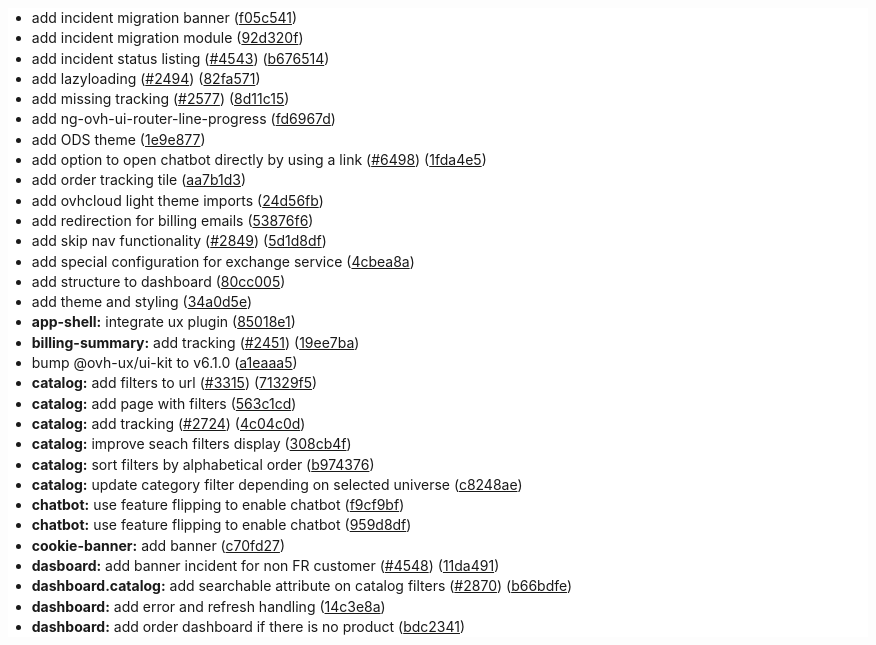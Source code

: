 * add incident migration banner ([f05c541](https://github.com/ovh/manager/commit/f05c541b027a1af92f211c7d17bb08c8c466eb50))
* add incident migration module ([92d320f](https://github.com/ovh/manager/commit/92d320f7201eb8561dbe8ed5e2f7617dc895e46c))
* add incident status listing ([#4543](https://github.com/ovh/manager/issues/4543)) ([b676514](https://github.com/ovh/manager/commit/b676514271f0498464741752107cfdfb24d82e3b))
* add lazyloading ([#2494](https://github.com/ovh/manager/issues/2494)) ([82fa571](https://github.com/ovh/manager/commit/82fa571a66bf5e1dd72a961b28b091fd3896bde0))
* add missing tracking ([#2577](https://github.com/ovh/manager/issues/2577)) ([8d11c15](https://github.com/ovh/manager/commit/8d11c15e7b05fbe0a716cf48046098da3e1aed53))
* add ng-ovh-ui-router-line-progress ([fd6967d](https://github.com/ovh/manager/commit/fd6967dba621fa58d465f469e027c85ebd15b1cd))
* add ODS theme ([1e9e877](https://github.com/ovh/manager/commit/1e9e877994731bc7d5faec0c83d3b04780f3f0c0))
* add option to open chatbot directly by using a link ([#6498](https://github.com/ovh/manager/issues/6498)) ([1fda4e5](https://github.com/ovh/manager/commit/1fda4e52706fed90cb5160e598c2b6a0e76a6d15))
* add order tracking tile ([aa7b1d3](https://github.com/ovh/manager/commit/aa7b1d3f0b11bb24cb4d4cc525abff602ec2d0c2))
* add ovhcloud light theme imports ([24d56fb](https://github.com/ovh/manager/commit/24d56fb62a949e01de5f9929c0fe53239c889a59))
* add redirection for billing emails ([53876f6](https://github.com/ovh/manager/commit/53876f6c1bbf6aed551ee32ff5f74afdac733e79))
* add skip nav functionality ([#2849](https://github.com/ovh/manager/issues/2849)) ([5d1d8df](https://github.com/ovh/manager/commit/5d1d8df3428595032a37d58bb5b41a9fb1eff95e))
* add special configuration for exchange service ([4cbea8a](https://github.com/ovh/manager/commit/4cbea8afa74ac99a07a82813cf88fd00126893d2))
* add structure to dashboard ([80cc005](https://github.com/ovh/manager/commit/80cc005383823195e86bb76e6a5549b3dab20e48))
* add theme and styling ([34a0d5e](https://github.com/ovh/manager/commit/34a0d5e5775dc9cd5b47cdd7b6811aa2acd5adfe))
* **app-shell:** integrate ux plugin ([85018e1](https://github.com/ovh/manager/commit/85018e1d09c08a53e133034e519da390acd3ecf8))
* **billing-summary:** add tracking ([#2451](https://github.com/ovh/manager/issues/2451)) ([19ee7ba](https://github.com/ovh/manager/commit/19ee7bae8e6bfa7099f9cd3c8ecada7e6afc23e2))
* bump @ovh-ux/ui-kit to v6.1.0 ([a1eaaa5](https://github.com/ovh/manager/commit/a1eaaa5cb68652d1d600ba02e0d27de557de94e5))
* **catalog:** add filters to url ([#3315](https://github.com/ovh/manager/issues/3315)) ([71329f5](https://github.com/ovh/manager/commit/71329f533c4fee47f218dcb087195229b4ef6f0c))
* **catalog:** add page with filters ([563c1cd](https://github.com/ovh/manager/commit/563c1cdd1c50c171a5d8e914b871638287361c1d))
* **catalog:** add tracking ([#2724](https://github.com/ovh/manager/issues/2724)) ([4c04c0d](https://github.com/ovh/manager/commit/4c04c0d93829a01b957bdfa7af8c6e5436521264))
* **catalog:** improve seach filters display ([308cb4f](https://github.com/ovh/manager/commit/308cb4fb2e200b993d071320bab2bb88d8aac448))
* **catalog:** sort filters by alphabetical order ([b974376](https://github.com/ovh/manager/commit/b97437671dab168e5db502242379b72d8916de9a))
* **catalog:** update category filter depending on selected universe ([c8248ae](https://github.com/ovh/manager/commit/c8248ae8ef378e1796213a6cc902f578e8d47c1a))
* **chatbot:** use feature flipping to enable chatbot ([f9cf9bf](https://github.com/ovh/manager/commit/f9cf9bf7c5fb93e8d544a127975a7e99755c153f))
* **chatbot:** use feature flipping to enable chatbot ([959d8df](https://github.com/ovh/manager/commit/959d8df1d2c83369460fe305a13ed8af85ad8106))
* **cookie-banner:** add banner ([c70fd27](https://github.com/ovh/manager/commit/c70fd2754916b63dd4752ab011856d0a8bab3c4c))
* **dasboard:** add banner incident for non FR customer ([#4548](https://github.com/ovh/manager/issues/4548)) ([11da491](https://github.com/ovh/manager/commit/11da4913a531381c2c10f39aeeb021c7e2799302))
* **dashboard.catalog:** add searchable attribute on catalog filters ([#2870](https://github.com/ovh/manager/issues/2870)) ([b66bdfe](https://github.com/ovh/manager/commit/b66bdfe143fcbecbf369d7dae6c9b92e1a68e0fa))
* **dashboard:** add error and refresh handling ([14c3e8a](https://github.com/ovh/manager/commit/14c3e8a15fc2bd07259043cec7a4b060b934525b))
* **dashboard:** add order dashboard if there is no product ([bdc2341](https://github.com/ovh/manager/commit/bdc234175e5c0789d9bf75e2d0120e5bc9d1238e))